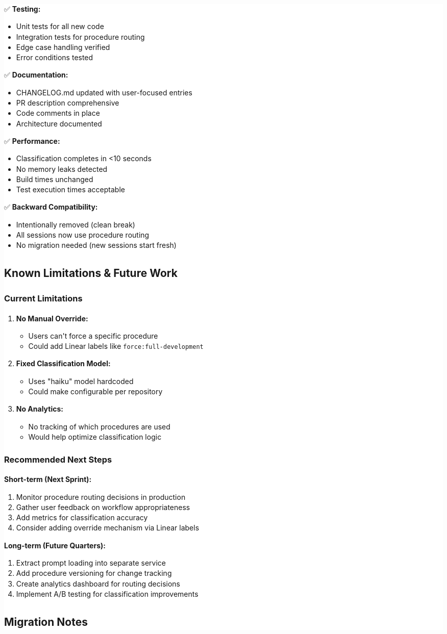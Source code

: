 ✅ **Testing:**
- Unit tests for all new code
- Integration tests for procedure routing
- Edge case handling verified
- Error conditions tested

✅ **Documentation:**
- CHANGELOG.md updated with user-focused entries
- PR description comprehensive
- Code comments in place
- Architecture documented

✅ **Performance:**
- Classification completes in <10 seconds
- No memory leaks detected
- Build times unchanged
- Test execution times acceptable

✅ **Backward Compatibility:**
- Intentionally removed (clean break)
- All sessions now use procedure routing
- No migration needed (new sessions start fresh)

## Known Limitations & Future Work

### Current Limitations

1. **No Manual Override:**
   - Users can't force a specific procedure
   - Could add Linear labels like `force:full-development`

2. **Fixed Classification Model:**
   - Uses "haiku" model hardcoded
   - Could make configurable per repository

3. **No Analytics:**
   - No tracking of which procedures are used
   - Would help optimize classification logic

### Recommended Next Steps

**Short-term (Next Sprint):**
1. Monitor procedure routing decisions in production
2. Gather user feedback on workflow appropriateness
3. Add metrics for classification accuracy
4. Consider adding override mechanism via Linear labels

**Long-term (Future Quarters):**
1. Extract prompt loading into separate service
2. Add procedure versioning for change tracking
3. Create analytics dashboard for routing decisions
4. Implement A/B testing for classification improvements

## Migration Notes
